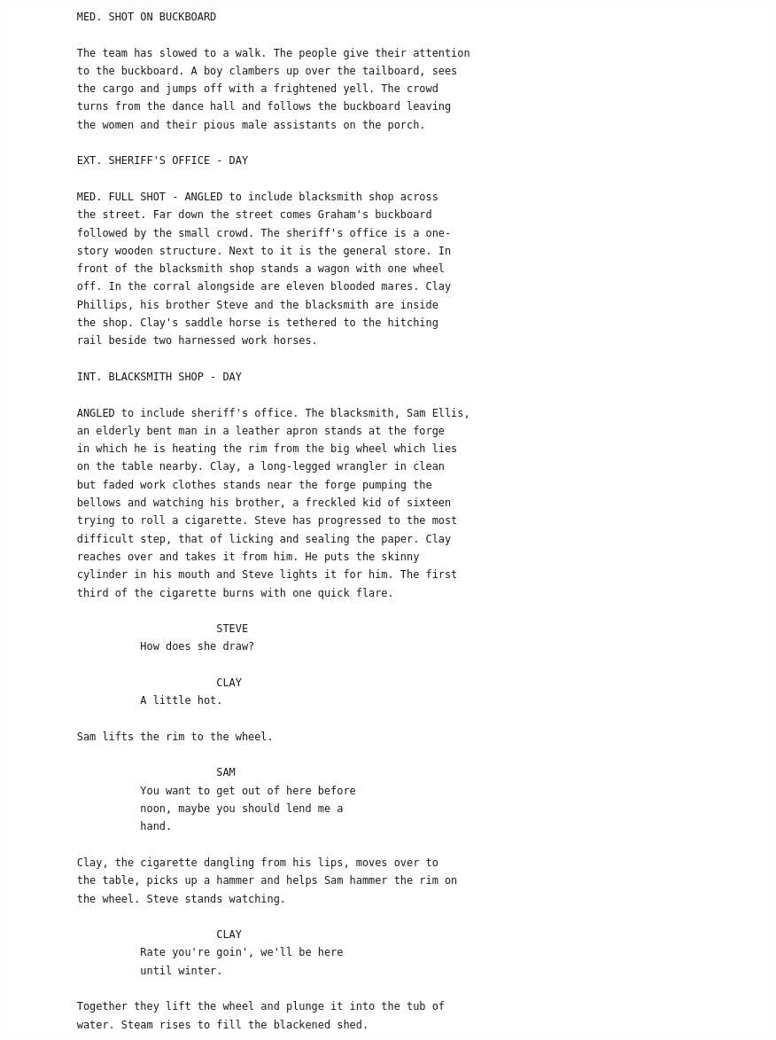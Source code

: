                MED. SHOT ON BUCKBOARD

               The team has slowed to a walk. The people give their attention 
               to the buckboard. A boy clambers up over the tailboard, sees 
               the cargo and jumps off with a frightened yell. The crowd 
               turns from the dance hall and follows the buckboard leaving 
               the women and their pious male assistants on the porch.

               EXT. SHERIFF'S OFFICE - DAY

               MED. FULL SHOT - ANGLED to include blacksmith shop across 
               the street. Far down the street comes Graham's buckboard 
               followed by the small crowd. The sheriff's office is a one-
               story wooden structure. Next to it is the general store. In 
               front of the blacksmith shop stands a wagon with one wheel 
               off. In the corral alongside are eleven blooded mares. Clay 
               Phillips, his brother Steve and the blacksmith are inside 
               the shop. Clay's saddle horse is tethered to the hitching 
               rail beside two harnessed work horses.

               INT. BLACKSMITH SHOP - DAY

               ANGLED to include sheriff's office. The blacksmith, Sam Ellis, 
               an elderly bent man in a leather apron stands at the forge 
               in which he is heating the rim from the big wheel which lies 
               on the table nearby. Clay, a long-legged wrangler in clean 
               but faded work clothes stands near the forge pumping the 
               bellows and watching his brother, a freckled kid of sixteen 
               trying to roll a cigarette. Steve has progressed to the most 
               difficult step, that of licking and sealing the paper. Clay 
               reaches over and takes it from him. He puts the skinny 
               cylinder in his mouth and Steve lights it for him. The first 
               third of the cigarette burns with one quick flare.

                                     STEVE
                         How does she draw?

                                     CLAY
                         A little hot.

               Sam lifts the rim to the wheel.

                                     SAM
                         You want to get out of here before 
                         noon, maybe you should lend me a 
                         hand.

               Clay, the cigarette dangling from his lips, moves over to 
               the table, picks up a hammer and helps Sam hammer the rim on 
               the wheel. Steve stands watching.

                                     CLAY
                         Rate you're goin', we'll be here 
                         until winter.

               Together they lift the wheel and plunge it into the tub of 
               water. Steam rises to fill the blackened shed.
